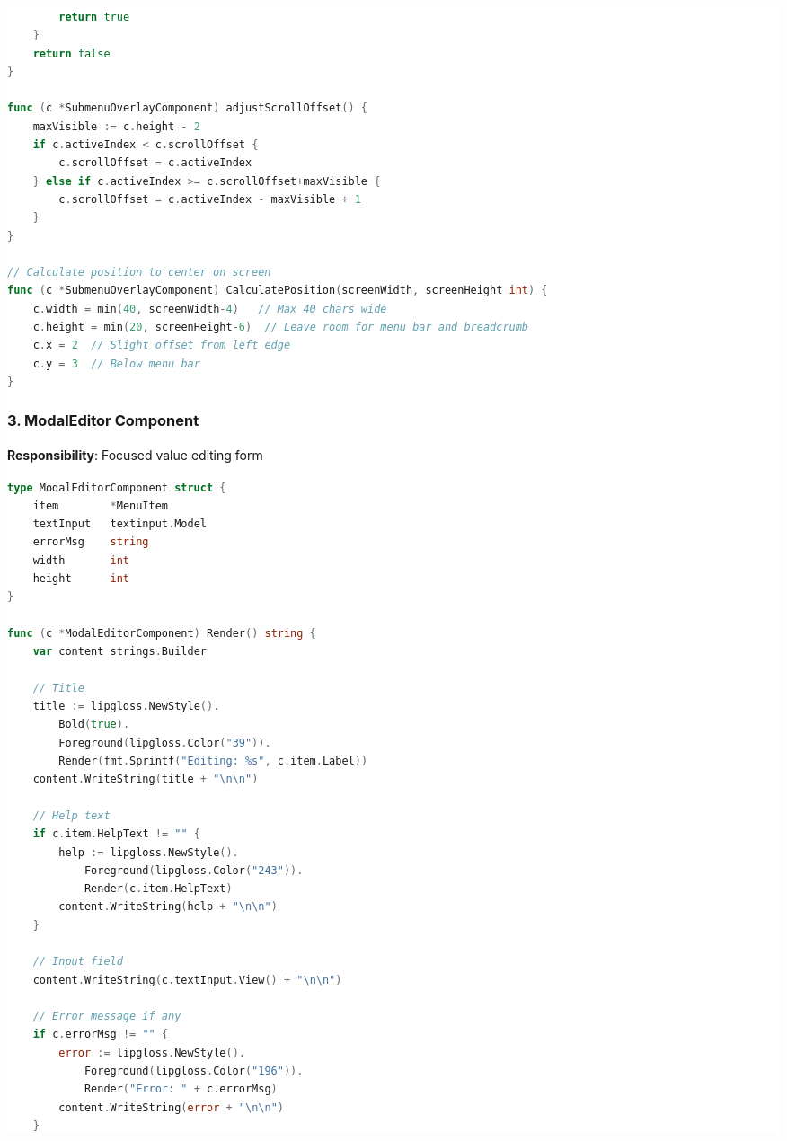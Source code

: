 ```go
        return true
    }
    return false
}

func (c *SubmenuOverlayComponent) adjustScrollOffset() {
    maxVisible := c.height - 2
    if c.activeIndex < c.scrollOffset {
        c.scrollOffset = c.activeIndex
    } else if c.activeIndex >= c.scrollOffset+maxVisible {
        c.scrollOffset = c.activeIndex - maxVisible + 1
    }
}

// Calculate position to center on screen
func (c *SubmenuOverlayComponent) CalculatePosition(screenWidth, screenHeight int) {
    c.width = min(40, screenWidth-4)   // Max 40 chars wide
    c.height = min(20, screenHeight-6)  // Leave room for menu bar and breadcrumb
    c.x = 2  // Slight offset from left edge
    c.y = 3  // Below menu bar
}
```

### 3. ModalEditor Component

**Responsibility**: Focused value editing form

```go
type ModalEditorComponent struct {
    item        *MenuItem
    textInput   textinput.Model
    errorMsg    string
    width       int
    height      int
}

func (c *ModalEditorComponent) Render() string {
    var content strings.Builder
    
    // Title
    title := lipgloss.NewStyle().
        Bold(true).
        Foreground(lipgloss.Color("39")).
        Render(fmt.Sprintf("Editing: %s", c.item.Label))
    content.WriteString(title + "\n\n")
    
    // Help text
    if c.item.HelpText != "" {
        help := lipgloss.NewStyle().
            Foreground(lipgloss.Color("243")).
            Render(c.item.HelpText)
        content.WriteString(help + "\n\n")
    }
    
    // Input field
    content.WriteString(c.textInput.View() + "\n\n")
    
    // Error message if any
    if c.errorMsg != "" {
        error := lipgloss.NewStyle().
            Foreground(lipgloss.Color("196")).
            Render("Error: " + c.errorMsg)
        content.WriteString(error + "\n\n")
    }
```